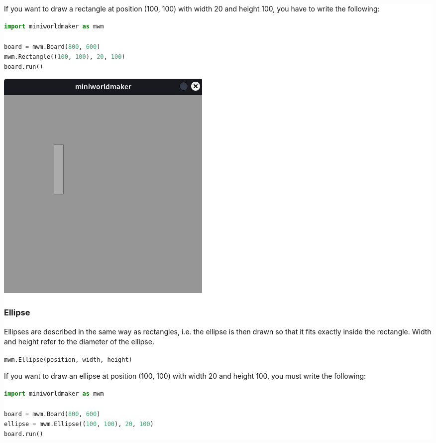 If you want to draw a rectangle at position (100, 100) with width 20 and height 100, you have to write the following:

``` python
import miniworldmaker as mwm

board = mwm.Board(800, 600)
mwm.Rectangle((100, 100), 20, 100)
board.run()
```

![A rectangle](../_images/processing/rectangle.png)

### Ellipse

Ellipses are described in the same way as rectangles, i.e. the ellipse is then drawn so that it fits exactly inside the rectangle. Width and height refer to the diameter of the ellipse.

``` python
mwm.Ellipse(position, width, height)
```

If you want to draw an ellipse at position (100, 100) with width 20 and height 100, you must write the following:

``` python
import miniworldmaker as mwm

board = mwm.Board(800, 600)
ellipse = mwm.Ellipse((100, 100), 20, 100)
board.run()
```
